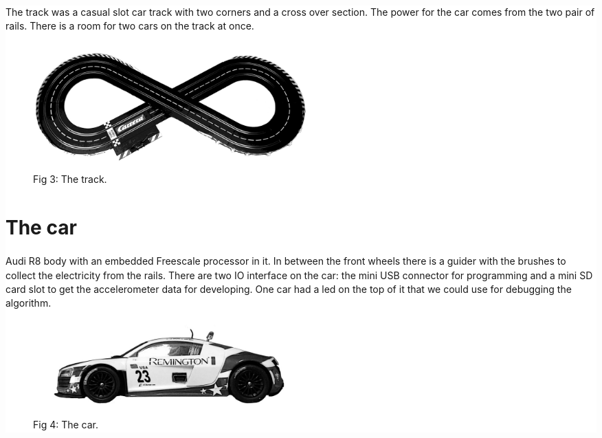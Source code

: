 The track was a casual slot car track with two corners and a cross over section. The power for the car comes from the two pair of rails. There is a room for two cars on the track at once.

<div class="figures">
<figure>
<img width=400 src="/assets/images/articles/slotcar/track.jpg" alt="The track.">
<figcaption>Fig 3: The track.</figcaption>
</figure>
</div>

# The car

Audi R8 body with an embedded Freescale processor in it. In between the front wheels there is a guider with the brushes to collect the electricity from the rails. There are two IO interface on the car: the mini USB connector for programming and a mini SD card slot to get the accelerometer data for developing. One car had a led on the top of it that we could use for debugging the algorithm.

<div class="figures">
<figure>
<img width=400 src="/assets/images/articles/slotcar/car.jpg" alt="The car.">
<figcaption>Fig 4: The car.</figcaption>
</figure>
</div>
